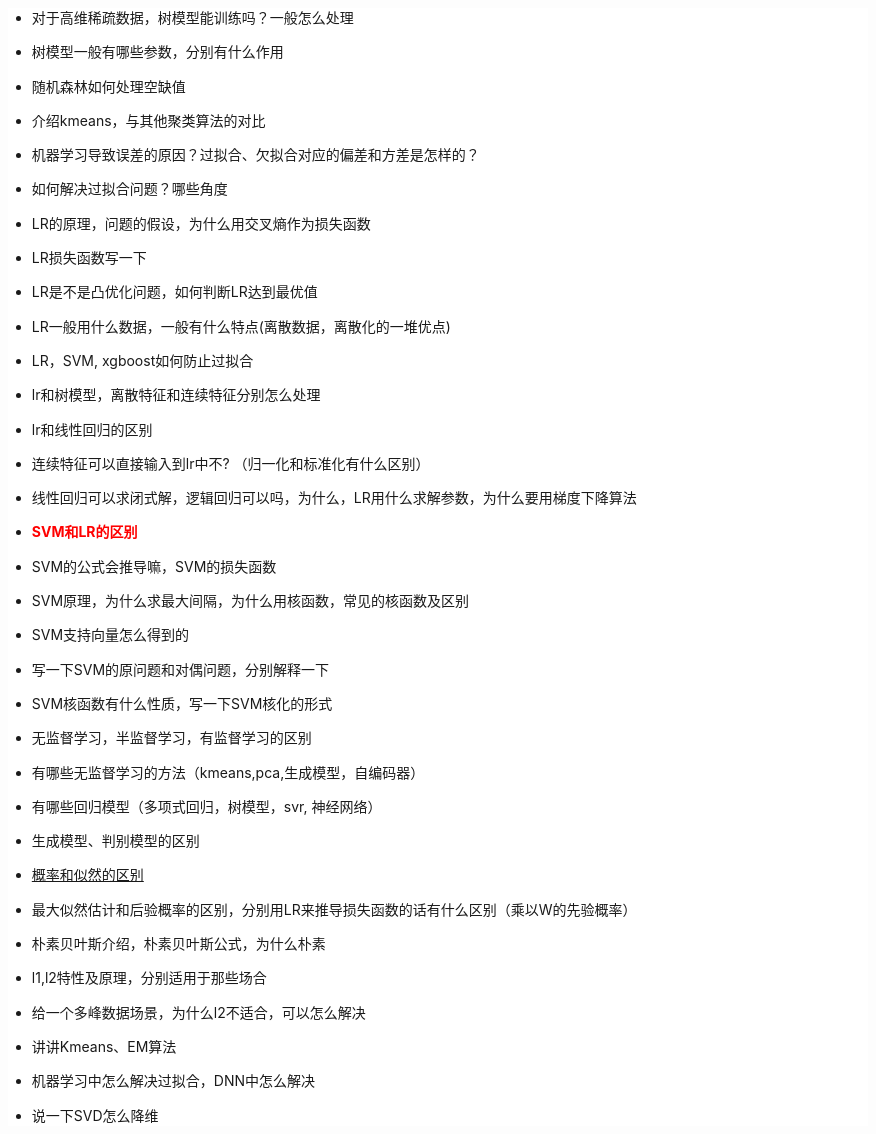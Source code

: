- 对于高维稀疏数据，树模型能训练吗？一般怎么处理

- 树模型一般有哪些参数，分别有什么作用

- 随机森林如何处理空缺值

- 介绍kmeans，与其他聚类算法的对比

- 机器学习导致误差的原因？过拟合、欠拟合对应的偏差和方差是怎样的？

- 如何解决过拟合问题？哪些角度

- LR的原理，问题的假设，为什么用交叉熵作为损失函数

- LR损失函数写一下

- LR是不是凸优化问题，如何判断LR达到最优值

- LR一般用什么数据，一般有什么特点(离散数据，离散化的一堆优点)

- LR，SVM, xgboost如何防止过拟合

- lr和树模型，离散特征和连续特征分别怎么处理

- lr和线性回归的区别

- 连续特征可以直接输入到lr中不? （归一化和标准化有什么区别）

- 线性回归可以求闭式解，逻辑回归可以吗，为什么，LR用什么求解参数，为什么要用梯度下降算法

- <font color=red>**SVM和LR的区别**</font>

- SVM的公式会推导嘛，SVM的损失函数

- SVM原理，为什么求最大间隔，为什么用核函数，常见的核函数及区别

- SVM支持向量怎么得到的

- 写一下SVM的原问题和对偶问题，分别解释一下

- SVM核函数有什么性质，写一下SVM核化的形式

- 无监督学习，半监督学习，有监督学习的区别

- 有哪些无监督学习的方法（kmeans,pca,生成模型，自编码器）

- 有哪些回归模型（多项式回归，树模型，svr, 神经网络）

- 生成模型、判别模型的区别

- [概率和似然的区别](https://blog.csdn.net/songyu0120/article/details/85059149)

- 最大似然估计和后验概率的区别，分别用LR来推导损失函数的话有什么区别（乘以W的先验概率）

- 朴素贝叶斯介绍，朴素贝叶斯公式，为什么朴素

- l1,l2特性及原理，分别适用于那些场合

- 给一个多峰数据场景，为什么l2不适合，可以怎么解决

- 讲讲Kmeans、EM算法

- 机器学习中怎么解决过拟合，DNN中怎么解决

- 说一下SVD怎么降维
